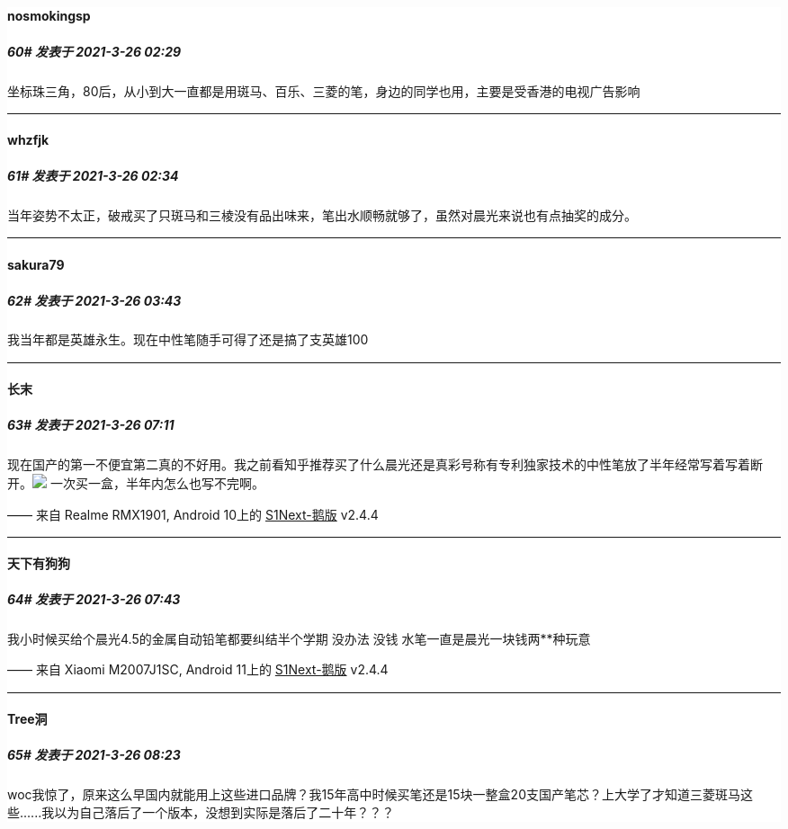 ####  nosmokingsp  
##### 60#       发表于 2021-3-26 02:29


坐标珠三角，80后，从小到大一直都是用斑马、百乐、三菱的笔，身边的同学也用，主要是受香港的电视广告影响


*****

####  whzfjk  
##### 61#       发表于 2021-3-26 02:34


当年姿势不太正，破戒买了只斑马和三棱没有品出味来，笔出水顺畅就够了，虽然对晨光来说也有点抽奖的成分。


*****

####  sakura79  
##### 62#       发表于 2021-3-26 03:43


我当年都是英雄永生。现在中性笔随手可得了还是搞了支英雄100


*****

####  长末  
##### 63#       发表于 2021-3-26 07:11


现在国产的第一不便宜第二真的不好用。我之前看知乎推荐买了什么晨光还是真彩号称有专利独家技术的中性笔放了半年经常写着写着断开。<img src="https://static.saraba1st.com/image/smiley/face2017/001.png" referrerpolicy="no-referrer">
一次买一盒，半年内怎么也写不完啊。

—— 来自 Realme RMX1901, Android 10上的 [S1Next-鹅版](https://github.com/ykrank/S1-Next/releases) v2.4.4


*****

####  天下有狗狗  
##### 64#       发表于 2021-3-26 07:43


我小时候买给个晨光4.5的金属自动铅笔都要纠结半个学期
没办法 没钱
水笔一直是晨光一块钱两**种玩意

—— 来自 Xiaomi M2007J1SC, Android 11上的 [S1Next-鹅版](https://github.com/ykrank/S1-Next/releases) v2.4.4


*****

####  Tree洞  
##### 65#       发表于 2021-3-26 08:23


woc我惊了，原来这么早国内就能用上这些进口品牌？我15年高中时候买笔还是15块一整盒20支国产笔芯？上大学了才知道三菱斑马这些......我以为自己落后了一个版本，没想到实际是落后了二十年？？？

